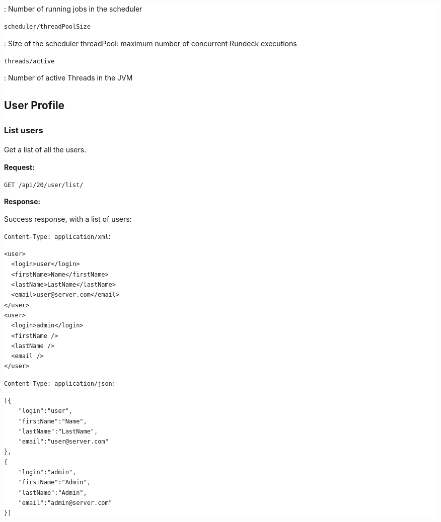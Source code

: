 :   Number of running jobs in the scheduler

`scheduler/threadPoolSize`

:   Size of the scheduler threadPool: maximum number of concurrent Rundeck executions

`threads/active`

:   Number of active Threads in the JVM

## User Profile

### List users

Get a list of all the users.

**Request:**

    GET /api/20/user/list/

**Response:**

Success response, with a list of users:

`Content-Type: application/xml`:

~~~ {.xml}
<user>
  <login>user</login>
  <firstName>Name</firstName>
  <lastName>LastName</lastName>
  <email>user@server.com</email>
</user>
<user>
  <login>admin</login>
  <firstName />
  <lastName />
  <email />
</user>
~~~

`Content-Type: application/json`:

~~~ {.json}
[{
    "login":"user",
    "firstName":"Name",
    "lastName":"LastName",
    "email":"user@server.com"
},
{
    "login":"admin",
    "firstName":"Admin",
    "lastName":"Admin",
    "email":"admin@server.com"
}]
~~~
